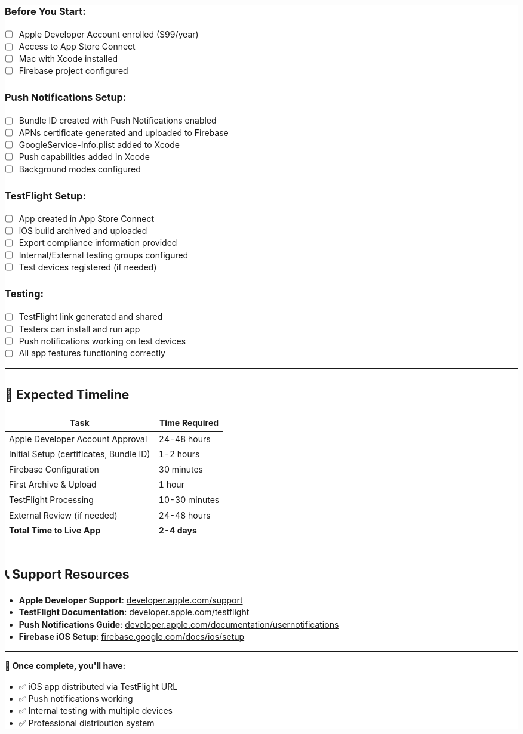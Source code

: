 ### **Before You Start:**
- [ ] Apple Developer Account enrolled ($99/year)
- [ ] Access to App Store Connect
- [ ] Mac with Xcode installed
- [ ] Firebase project configured

### **Push Notifications Setup:**
- [ ] Bundle ID created with Push Notifications enabled
- [ ] APNs certificate generated and uploaded to Firebase
- [ ] GoogleService-Info.plist added to Xcode
- [ ] Push capabilities added in Xcode
- [ ] Background modes configured

### **TestFlight Setup:**
- [ ] App created in App Store Connect
- [ ] iOS build archived and uploaded
- [ ] Export compliance information provided
- [ ] Internal/External testing groups configured
- [ ] Test devices registered (if needed)

### **Testing:**
- [ ] TestFlight link generated and shared
- [ ] Testers can install and run app
- [ ] Push notifications working on test devices
- [ ] All app features functioning correctly

---

## 🎯 **Expected Timeline**

| Task | Time Required |
|------|---------------|
| Apple Developer Account Approval | 24-48 hours |
| Initial Setup (certificates, Bundle ID) | 1-2 hours |
| Firebase Configuration | 30 minutes |
| First Archive & Upload | 1 hour |
| TestFlight Processing | 10-30 minutes |
| External Review (if needed) | 24-48 hours |
| **Total Time to Live App** | **2-4 days** |

---

## 📞 **Support Resources**

- **Apple Developer Support**: [developer.apple.com/support](https://developer.apple.com/support)
- **TestFlight Documentation**: [developer.apple.com/testflight](https://developer.apple.com/testflight/)
- **Push Notifications Guide**: [developer.apple.com/documentation/usernotifications](https://developer.apple.com/documentation/usernotifications)
- **Firebase iOS Setup**: [firebase.google.com/docs/ios/setup](https://firebase.google.com/docs/ios/setup)

---

**🎉 Once complete, you'll have:**
- ✅ iOS app distributed via TestFlight URL
- ✅ Push notifications working
- ✅ Internal testing with multiple devices
- ✅ Professional distribution system 